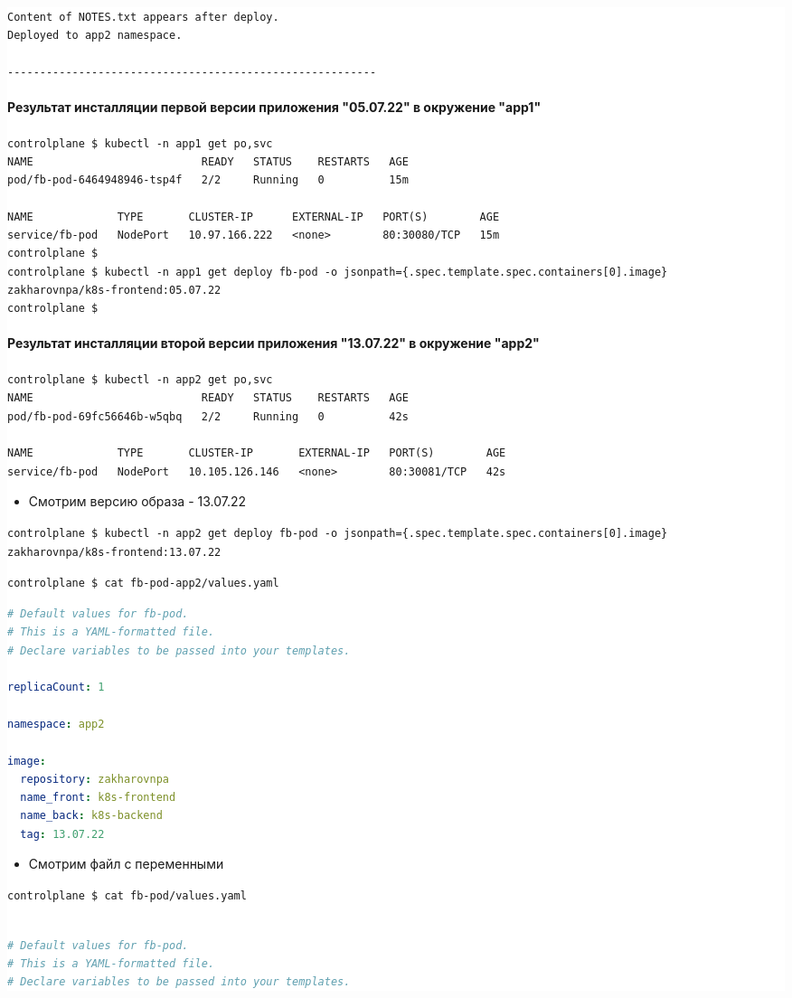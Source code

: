 ```
Content of NOTES.txt appears after deploy. 
Deployed to app2 namespace. 

---------------------------------------------------------
```
#### Результат инсталляции первой версии приложения "05.07.22" в окружение "app1"
```
controlplane $ kubectl -n app1 get po,svc
NAME                          READY   STATUS    RESTARTS   AGE
pod/fb-pod-6464948946-tsp4f   2/2     Running   0          15m

NAME             TYPE       CLUSTER-IP      EXTERNAL-IP   PORT(S)        AGE
service/fb-pod   NodePort   10.97.166.222   <none>        80:30080/TCP   15m
controlplane $ 
controlplane $ kubectl -n app1 get deploy fb-pod -o jsonpath={.spec.template.spec.containers[0].image}
zakharovnpa/k8s-frontend:05.07.22
controlplane $ 
```
#### Результат инсталляции второй версии приложения "13.07.22" в окружение "app2"
```
controlplane $ kubectl -n app2 get po,svc
NAME                          READY   STATUS    RESTARTS   AGE
pod/fb-pod-69fc56646b-w5qbq   2/2     Running   0          42s

NAME             TYPE       CLUSTER-IP       EXTERNAL-IP   PORT(S)        AGE
service/fb-pod   NodePort   10.105.126.146   <none>        80:30081/TCP   42s
```
* Смотрим версию образа - 13.07.22
```
controlplane $ kubectl -n app2 get deploy fb-pod -o jsonpath={.spec.template.spec.containers[0].image}
zakharovnpa/k8s-frontend:13.07.22
```
```
controlplane $ cat fb-pod-app2/values.yaml 
```
```yml
# Default values for fb-pod.
# This is a YAML-formatted file.
# Declare variables to be passed into your templates.

replicaCount: 1

namespace: app2

image:
  repository: zakharovnpa
  name_front: k8s-frontend
  name_back: k8s-backend
  tag: 13.07.22

```
* Смотрим файл с переменными 
```
controlplane $ cat fb-pod/values.yaml 
```
```yml

# Default values for fb-pod.
# This is a YAML-formatted file.
# Declare variables to be passed into your templates.

```